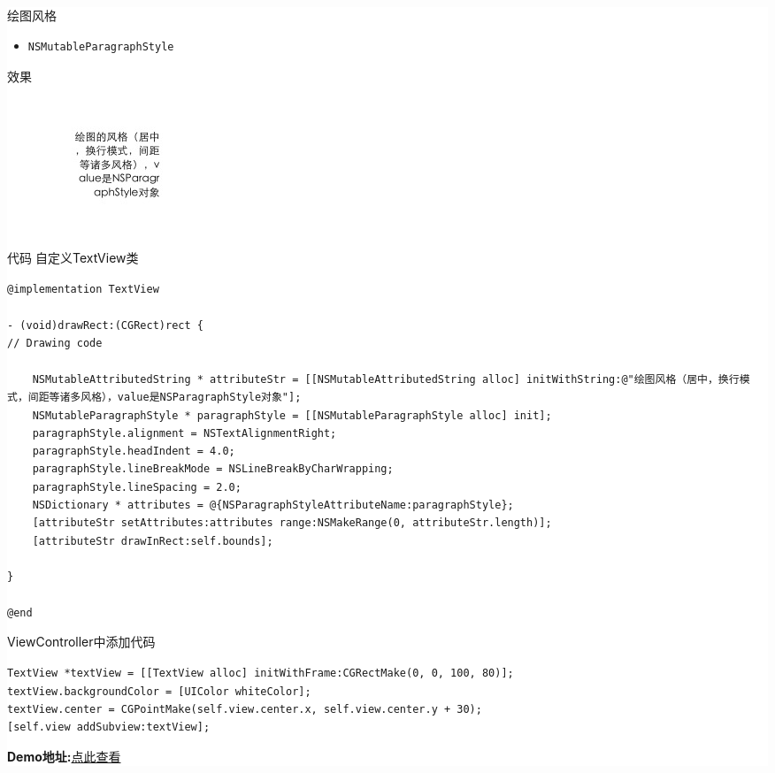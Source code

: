 
绘图风格

* `NSMutableParagraphStyle`

效果

![绘图风格](/imagesWithBlog/021BF7E2-1BE4-4509-B70C-95268B594D8C.png)

代码
自定义TextView类

```
@implementation TextView

- (void)drawRect:(CGRect)rect {
// Drawing code

    NSMutableAttributedString * attributeStr = [[NSMutableAttributedString alloc] initWithString:@"绘图风格（居中，换行模式，间距等诸多风格），value是NSParagraphStyle对象"];
    NSMutableParagraphStyle * paragraphStyle = [[NSMutableParagraphStyle alloc] init];
    paragraphStyle.alignment = NSTextAlignmentRight;
    paragraphStyle.headIndent = 4.0;
    paragraphStyle.lineBreakMode = NSLineBreakByCharWrapping;
    paragraphStyle.lineSpacing = 2.0;
    NSDictionary * attributes = @{NSParagraphStyleAttributeName:paragraphStyle};
    [attributeStr setAttributes:attributes range:NSMakeRange(0, attributeStr.length)];
    [attributeStr drawInRect:self.bounds];

}

@end
```

ViewController中添加代码

```
TextView *textView = [[TextView alloc] initWithFrame:CGRectMake(0, 0, 100, 80)];
textView.backgroundColor = [UIColor whiteColor];
textView.center = CGPointMake(self.view.center.x, self.view.center.y + 30);
[self.view addSubview:textView];
```

**Demo地址:**[点此查看](https://github.com/caiiiac/AttributeStringDemo)
